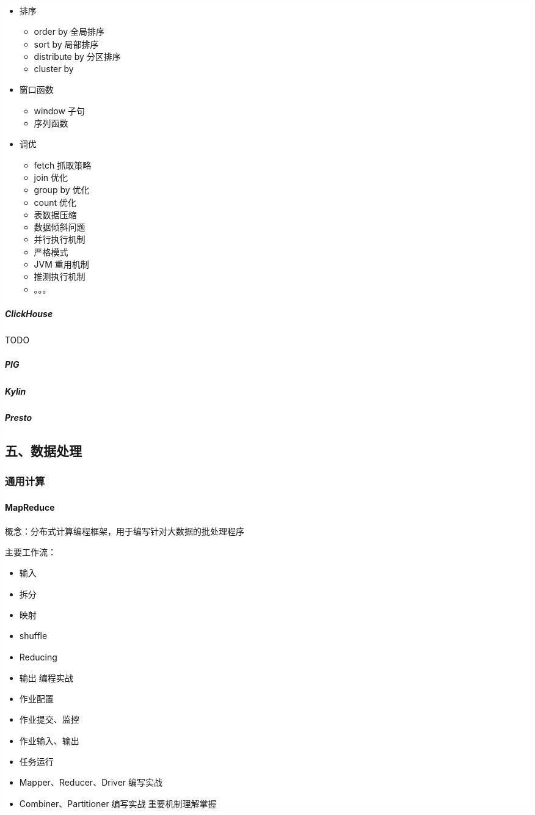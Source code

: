 - 排序

  - order by 全局排序
  - sort by 局部排序
  - distribute by 分区排序
  - cluster by

- 窗口函数

  - window 子句
  - 序列函数

- 调优

  - fetch 抓取策略
  - join 优化
  - group by 优化
  - count 优化
  - 表数据压缩
  - 数据倾斜问题
  - 并行执行机制
  - 严格模式
  - JVM 重用机制
  - 推测执行机制
  - 。。。

##### ClickHouse

TODO

##### PIG

##### Kylin

##### Presto

## 五、数据处理

### 通用计算

#### MapReduce

概念：分布式计算编程框架，用于编写针对大数据的批处理程序

主要工作流：

- 输入
- 拆分
- 映射
- shuffle
- Reducing
- 输出
  编程实战

- 作业配置
- 作业提交、监控
- 作业输入、输出
- 任务运行
- Mapper、Reducer、Driver 编写实战
- Combiner、Partitioner 编写实战
  重要机制理解掌握
